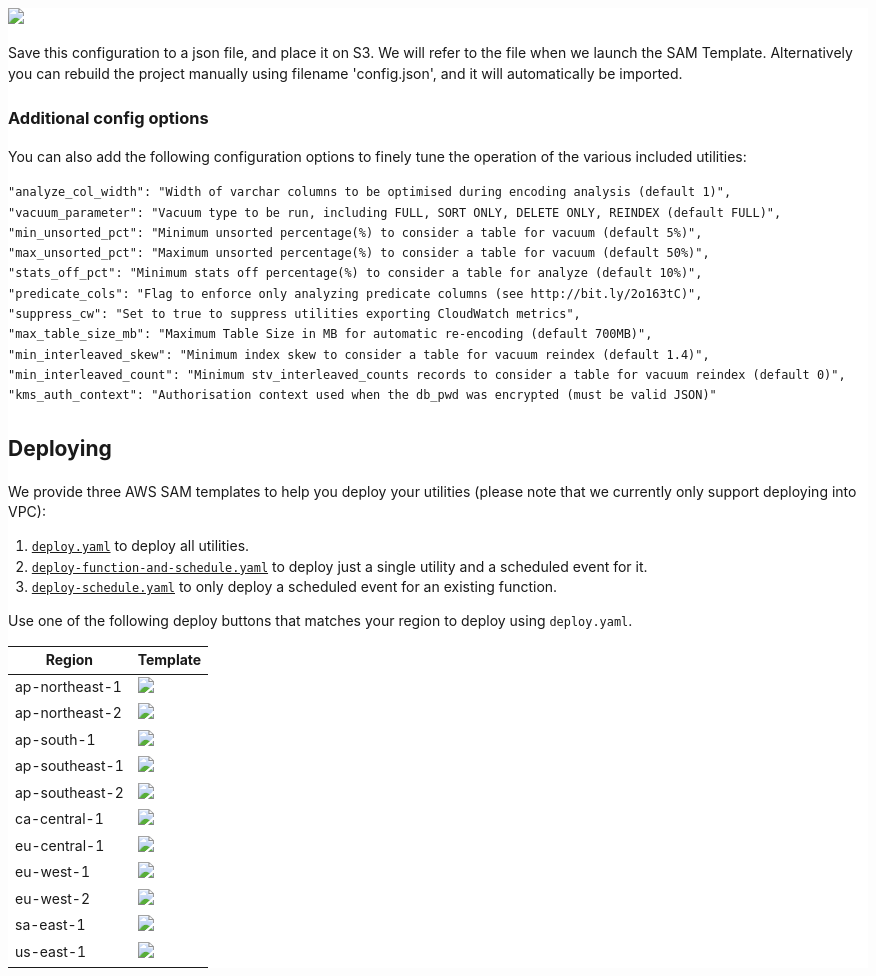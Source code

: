 [<img src="button_create-a-configuration-now.png">](https://rawgit.com/awslabs/amazon-redshift-utils/master/src/RedshiftAutomation/ConfigurationForm.html)

Save this configuration to a json file, and place it on S3. We will refer to the file when we launch the SAM Template. Alternatively you can rebuild the project manually using filename 'config.json', and it will automatically be imported.

### Additional config options

You can also add the following configuration options to finely tune the operation of the various included utilities:

```
"analyze_col_width": "Width of varchar columns to be optimised during encoding analysis (default 1)",
"vacuum_parameter": "Vacuum type to be run, including FULL, SORT ONLY, DELETE ONLY, REINDEX (default FULL)",
"min_unsorted_pct": "Minimum unsorted percentage(%) to consider a table for vacuum (default 5%)",
"max_unsorted_pct": "Maximum unsorted percentage(%) to consider a table for vacuum (default 50%)",
"stats_off_pct": "Minimum stats off percentage(%) to consider a table for analyze (default 10%)",
"predicate_cols": "Flag to enforce only analyzing predicate columns (see http://bit.ly/2o163tC)",
"suppress_cw": "Set to true to suppress utilities exporting CloudWatch metrics",
"max_table_size_mb": "Maximum Table Size in MB for automatic re-encoding (default 700MB)",
"min_interleaved_skew": "Minimum index skew to consider a table for vacuum reindex (default 1.4)",
"min_interleaved_count": "Minimum stv_interleaved_counts records to consider a table for vacuum reindex (default 0)",
"kms_auth_context": "Authorisation context used when the db_pwd was encrypted (must be valid JSON)"
```

## Deploying

We provide three AWS SAM templates to help you deploy your utilities (please note that we currently only support deploying into VPC): 

1. [`deploy.yaml`](deploy.yaml) to deploy all utilities. 
1. [`deploy-function-and-schedule.yaml`](deploy-function-and-schedule.yaml) to deploy just a single utility and a scheduled event for it.
1. [`deploy-schedule.yaml`](deploy-schedule.yaml) to only deploy a scheduled event for an existing function. 

Use one of the following deploy buttons that matches your region to deploy using `deploy.yaml`.

| Region | Template |
| ------ | ---------- |
|ap-northeast-1 |  [<img src="https://s3.amazonaws.com/cloudformation-examples/cloudformation-launch-stack.png">](https://console.aws.amazon.com/cloudformation/home?region=ap-northeast-1#/stacks/new?stackName=RedshiftAutomation&templateURL=https://s3-ap-northeast-1.amazonaws.com/awslabs-code-ap-northeast-1/LambdaRedshiftRunner/deploy.yaml) |
|ap-northeast-2 |  [<img src="https://s3.amazonaws.com/cloudformation-examples/cloudformation-launch-stack.png">](https://console.aws.amazon.com/cloudformation/home?region=ap-northeast-2#/stacks/new?stackName=RedshiftAutomation&templateURL=https://s3-ap-northeast-2.amazonaws.com/awslabs-code-ap-northeast-2/LambdaRedshiftRunner/deploy.yaml) |
|ap-south-1 |  [<img src="https://s3.amazonaws.com/cloudformation-examples/cloudformation-launch-stack.png">](https://console.aws.amazon.com/cloudformation/home?region=ap-south-1#/stacks/new?stackName=RedshiftAutomation&templateURL=https://s3-ap-south-1.amazonaws.com/awslabs-code-ap-south-1/LambdaRedshiftRunner/deploy.yaml) |
|ap-southeast-1 |  [<img src="https://s3.amazonaws.com/cloudformation-examples/cloudformation-launch-stack.png">](https://console.aws.amazon.com/cloudformation/home?region=ap-southeast-1#/stacks/new?stackName=RedshiftAutomation&templateURL=https://s3-ap-southeast-1.amazonaws.com/awslabs-code-ap-southeast-1/LambdaRedshiftRunner/deploy.yaml) |
|ap-southeast-2 |  [<img src="https://s3.amazonaws.com/cloudformation-examples/cloudformation-launch-stack.png">](https://console.aws.amazon.com/cloudformation/home?region=ap-southeast-2#/stacks/new?stackName=RedshiftAutomation&templateURL=https://s3-ap-southeast-2.amazonaws.com/awslabs-code-ap-southeast-2/LambdaRedshiftRunner/deploy.yaml) |
|ca-central-1 |  [<img src="https://s3.amazonaws.com/cloudformation-examples/cloudformation-launch-stack.png">](https://console.aws.amazon.com/cloudformation/home?region=ca-central-1#/stacks/new?stackName=RedshiftAutomation&templateURL=https://s3-ca-central-1.amazonaws.com/awslabs-code-ca-central-1/LambdaRedshiftRunner/deploy.yaml) |
|eu-central-1 |  [<img src="https://s3.amazonaws.com/cloudformation-examples/cloudformation-launch-stack.png">](https://console.aws.amazon.com/cloudformation/home?region=eu-central-1#/stacks/new?stackName=RedshiftAutomation&templateURL=https://s3-eu-central-1.amazonaws.com/awslabs-code-eu-central-1/LambdaRedshiftRunner/deploy.yaml) |
|eu-west-1 |  [<img src="https://s3.amazonaws.com/cloudformation-examples/cloudformation-launch-stack.png">](https://console.aws.amazon.com/cloudformation/home?region=eu-west-1#/stacks/new?stackName=RedshiftAutomation&templateURL=https://s3-eu-west-1.amazonaws.com/awslabs-code-eu-west-1/LambdaRedshiftRunner/deploy.yaml) |
|eu-west-2 |  [<img src="https://s3.amazonaws.com/cloudformation-examples/cloudformation-launch-stack.png">](https://console.aws.amazon.com/cloudformation/home?region=eu-west-2#/stacks/new?stackName=RedshiftAutomation&templateURL=https://s3-eu-west-2.amazonaws.com/awslabs-code-eu-west-2/LambdaRedshiftRunner/deploy.yaml) |
|sa-east-1 |  [<img src="https://s3.amazonaws.com/cloudformation-examples/cloudformation-launch-stack.png">](https://console.aws.amazon.com/cloudformation/home?region=sa-east-1#/stacks/new?stackName=RedshiftAutomation&templateURL=https://s3-sa-east-1.amazonaws.com/awslabs-code-sa-east-1/LambdaRedshiftRunner/deploy.yaml) |
|us-east-1 |  [<img src="https://s3.amazonaws.com/cloudformation-examples/cloudformation-launch-stack.png">](https://console.aws.amazon.com/cloudformation/home?region=us-east-1#/stacks/new?stackName=RedshiftAutomation&templateURL=https://s3-us-east-1.amazonaws.com/awslabs-code-us-east-1/LambdaRedshiftRunner/deploy.yaml) |